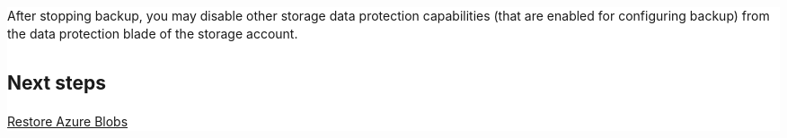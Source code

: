 After stopping backup, you may disable other storage data protection capabilities (that are enabled for configuring backup) from the data protection blade of the storage account.


## Next steps

[Restore Azure Blobs](blob-restore.md)
